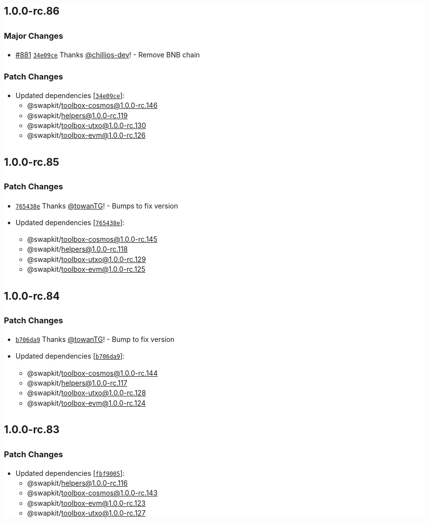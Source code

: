 ## 1.0.0-rc.86

### Major Changes

- [#881](https://github.com/thorswap/SwapKit/pull/881) [`34e09ce`](https://github.com/thorswap/SwapKit/commit/34e09ce1833ab4211bf2a5584a24c24e249a0371) Thanks [@chillios-dev](https://github.com/chillios-dev)! - Remove BNB chain

### Patch Changes

- Updated dependencies [[`34e09ce`](https://github.com/thorswap/SwapKit/commit/34e09ce1833ab4211bf2a5584a24c24e249a0371)]:
  - @swapkit/toolbox-cosmos@1.0.0-rc.146
  - @swapkit/helpers@1.0.0-rc.119
  - @swapkit/toolbox-utxo@1.0.0-rc.130
  - @swapkit/toolbox-evm@1.0.0-rc.126

## 1.0.0-rc.85

### Patch Changes

- [`765438e`](https://github.com/thorswap/SwapKit/commit/765438e5707ae2b09aa2bf0e52ba130dec10a5f7) Thanks [@towanTG](https://github.com/towanTG)! - Bumps to fix version

- Updated dependencies [[`765438e`](https://github.com/thorswap/SwapKit/commit/765438e5707ae2b09aa2bf0e52ba130dec10a5f7)]:
  - @swapkit/toolbox-cosmos@1.0.0-rc.145
  - @swapkit/helpers@1.0.0-rc.118
  - @swapkit/toolbox-utxo@1.0.0-rc.129
  - @swapkit/toolbox-evm@1.0.0-rc.125

## 1.0.0-rc.84

### Patch Changes

- [`b706da9`](https://github.com/thorswap/SwapKit/commit/b706da98525be8cf46702bc6300959ff6702f43b) Thanks [@towanTG](https://github.com/towanTG)! - Bump to fix version

- Updated dependencies [[`b706da9`](https://github.com/thorswap/SwapKit/commit/b706da98525be8cf46702bc6300959ff6702f43b)]:
  - @swapkit/toolbox-cosmos@1.0.0-rc.144
  - @swapkit/helpers@1.0.0-rc.117
  - @swapkit/toolbox-utxo@1.0.0-rc.128
  - @swapkit/toolbox-evm@1.0.0-rc.124

## 1.0.0-rc.83

### Patch Changes

- Updated dependencies [[`fbf9005`](https://github.com/thorswap/SwapKit/commit/fbf9005244c9a1e9da67e03f4ba7e8a2418e8a27)]:
  - @swapkit/helpers@1.0.0-rc.116
  - @swapkit/toolbox-cosmos@1.0.0-rc.143
  - @swapkit/toolbox-evm@1.0.0-rc.123
  - @swapkit/toolbox-utxo@1.0.0-rc.127
